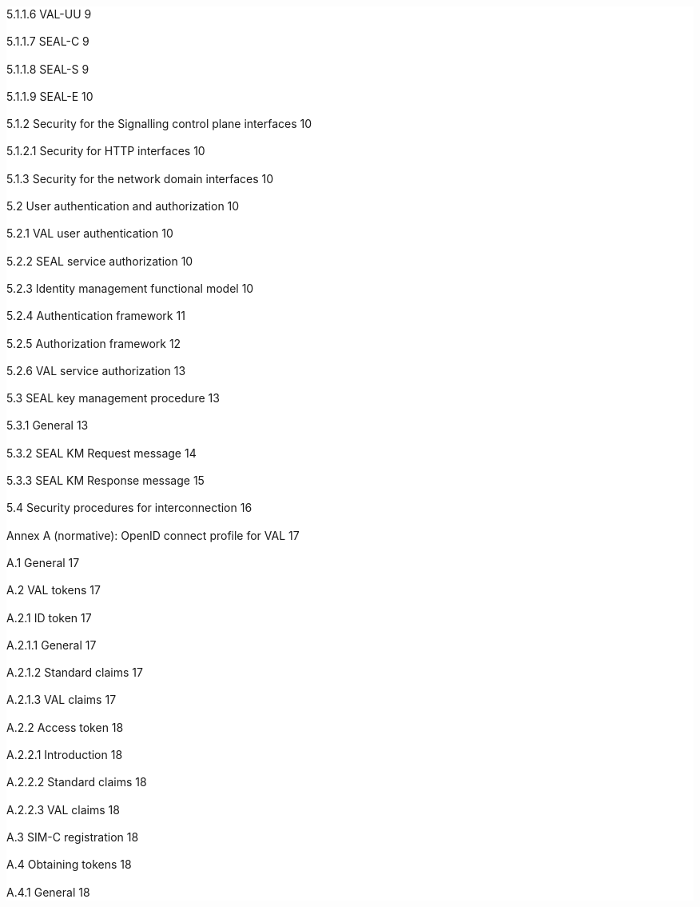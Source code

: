 5.1.1.6 VAL-UU 9

5.1.1.7 SEAL-C 9

5.1.1.8 SEAL-S 9

5.1.1.9 SEAL-E 10

5.1.2 Security for the Signalling control plane interfaces 10

5.1.2.1 Security for HTTP interfaces 10

5.1.3 Security for the network domain interfaces 10

5.2 User authentication and authorization 10

5.2.1 VAL user authentication 10

5.2.2 SEAL service authorization 10

5.2.3 Identity management functional model 10

5.2.4 Authentication framework 11

5.2.5 Authorization framework 12

5.2.6 VAL service authorization 13

5.3 SEAL key management procedure 13

5.3.1 General 13

5.3.2 SEAL KM Request message 14

5.3.3 SEAL KM Response message 15

5.4 Security procedures for interconnection 16

Annex A (normative): OpenID connect profile for VAL 17

A.1 General 17

A.2 VAL tokens 17

A.2.1 ID token 17

A.2.1.1 General 17

A.2.1.2 Standard claims 17

A.2.1.3 VAL claims 17

A.2.2 Access token 18

A.2.2.1 Introduction 18

A.2.2.2 Standard claims 18

A.2.2.3 VAL claims 18

A.3 SIM-C registration 18

A.4 Obtaining tokens 18

A.4.1 General 18
